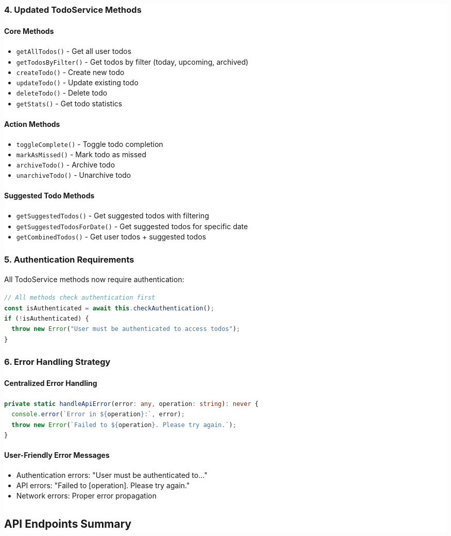 ### 4. Updated TodoService Methods

#### Core Methods

- `getAllTodos()` - Get all user todos
- `getTodosByFilter()` - Get todos by filter (today, upcoming, archived)
- `createTodo()` - Create new todo
- `updateTodo()` - Update existing todo
- `deleteTodo()` - Delete todo
- `getStats()` - Get todo statistics

#### Action Methods

- `toggleComplete()` - Toggle todo completion
- `markAsMissed()` - Mark todo as missed
- `archiveTodo()` - Archive todo
- `unarchiveTodo()` - Unarchive todo

#### Suggested Todo Methods

- `getSuggestedTodos()` - Get suggested todos with filtering
- `getSuggestedTodosForDate()` - Get suggested todos for specific date
- `getCombinedTodos()` - Get user todos + suggested todos

### 5. Authentication Requirements

All TodoService methods now require authentication:

```typescript
// All methods check authentication first
const isAuthenticated = await this.checkAuthentication();
if (!isAuthenticated) {
  throw new Error("User must be authenticated to access todos");
}
```

### 6. Error Handling Strategy

#### Centralized Error Handling

```typescript
private static handleApiError(error: any, operation: string): never {
  console.error(`Error in ${operation}:`, error);
  throw new Error(`Failed to ${operation}. Please try again.`);
}
```

#### User-Friendly Error Messages

- Authentication errors: "User must be authenticated to..."
- API errors: "Failed to [operation]. Please try again."
- Network errors: Proper error propagation

## API Endpoints Summary
